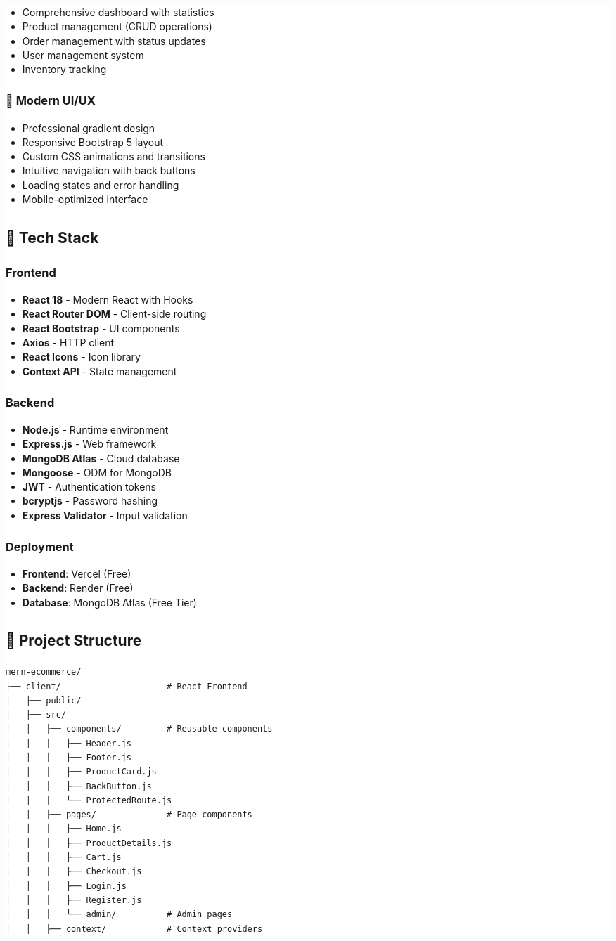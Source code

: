 - Comprehensive dashboard with statistics
- Product management (CRUD operations)
- Order management with status updates
- User management system
- Inventory tracking

### 🎨 **Modern UI/UX**

- Professional gradient design
- Responsive Bootstrap 5 layout
- Custom CSS animations and transitions
- Intuitive navigation with back buttons
- Loading states and error handling
- Mobile-optimized interface

## 🚀 Tech Stack

### **Frontend**

- **React 18** - Modern React with Hooks
- **React Router DOM** - Client-side routing
- **React Bootstrap** - UI components
- **Axios** - HTTP client
- **React Icons** - Icon library
- **Context API** - State management

### **Backend**

- **Node.js** - Runtime environment
- **Express.js** - Web framework
- **MongoDB Atlas** - Cloud database
- **Mongoose** - ODM for MongoDB
- **JWT** - Authentication tokens
- **bcryptjs** - Password hashing
- **Express Validator** - Input validation

### **Deployment**

- **Frontend**: Vercel (Free)
- **Backend**: Render (Free)
- **Database**: MongoDB Atlas (Free Tier)

## 📁 Project Structure

```
mern-ecommerce/
├── client/                     # React Frontend
│   ├── public/
│   ├── src/
│   │   ├── components/         # Reusable components
│   │   │   ├── Header.js
│   │   │   ├── Footer.js
│   │   │   ├── ProductCard.js
│   │   │   ├── BackButton.js
│   │   │   └── ProtectedRoute.js
│   │   ├── pages/              # Page components
│   │   │   ├── Home.js
│   │   │   ├── ProductDetails.js
│   │   │   ├── Cart.js
│   │   │   ├── Checkout.js
│   │   │   ├── Login.js
│   │   │   ├── Register.js
│   │   │   └── admin/          # Admin pages
│   │   ├── context/            # Context providers
```